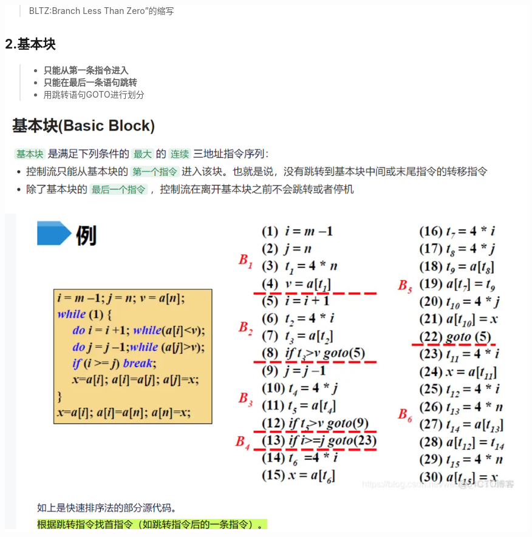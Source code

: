 

> BLTZ:Branch  Less Than Zero”的缩写 

## 2.基本块

> - **只能从第一条指令进入**
> - **只能在最后一条语句跳转**
> - 用跳转语句GOTO进行划分

![image-20240626203956464](编译原理做题版.assets/image-20240626203956464.png)

![image-20240626204202060](编译原理做题版.assets/image-20240626204202060.png)


